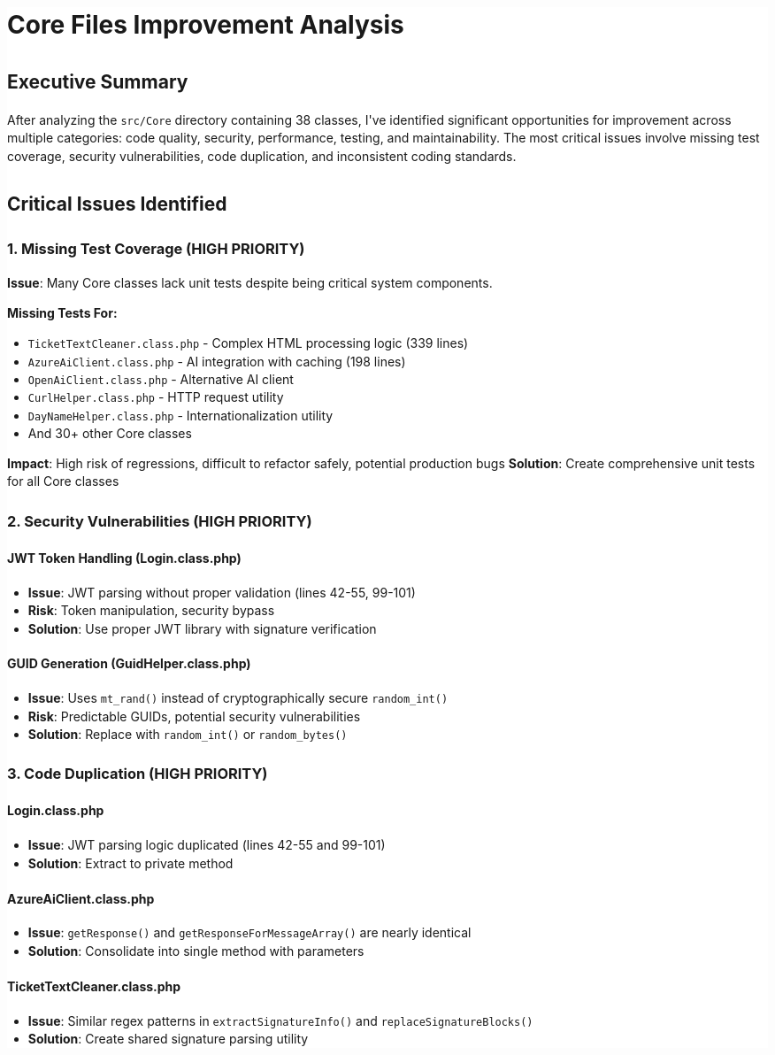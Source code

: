 # Core Files Improvement Analysis

## Executive Summary
After analyzing the `src/Core` directory containing 38 classes, I've identified significant opportunities for improvement across multiple categories: code quality, security, performance, testing, and maintainability. The most critical issues involve missing test coverage, security vulnerabilities, code duplication, and inconsistent coding standards.

## Critical Issues Identified

### 1. Missing Test Coverage (HIGH PRIORITY)
**Issue**: Many Core classes lack unit tests despite being critical system components.

**Missing Tests For:**
- `TicketTextCleaner.class.php` - Complex HTML processing logic (339 lines)
- `AzureAiClient.class.php` - AI integration with caching (198 lines)
- `OpenAiClient.class.php` - Alternative AI client
- `CurlHelper.class.php` - HTTP request utility
- `DayNameHelper.class.php` - Internationalization utility
- And 30+ other Core classes

**Impact**: High risk of regressions, difficult to refactor safely, potential production bugs
**Solution**: Create comprehensive unit tests for all Core classes

### 2. Security Vulnerabilities (HIGH PRIORITY)

#### JWT Token Handling (Login.class.php)
- **Issue**: JWT parsing without proper validation (lines 42-55, 99-101)
- **Risk**: Token manipulation, security bypass
- **Solution**: Use proper JWT library with signature verification

#### GUID Generation (GuidHelper.class.php)
- **Issue**: Uses `mt_rand()` instead of cryptographically secure `random_int()`
- **Risk**: Predictable GUIDs, potential security vulnerabilities
- **Solution**: Replace with `random_int()` or `random_bytes()`

### 3. Code Duplication (HIGH PRIORITY)

#### Login.class.php
- **Issue**: JWT parsing logic duplicated (lines 42-55 and 99-101)
- **Solution**: Extract to private method

#### AzureAiClient.class.php
- **Issue**: `getResponse()` and `getResponseForMessageArray()` are nearly identical
- **Solution**: Consolidate into single method with parameters

#### TicketTextCleaner.class.php
- **Issue**: Similar regex patterns in `extractSignatureInfo()` and `replaceSignatureBlocks()`
- **Solution**: Create shared signature parsing utility
